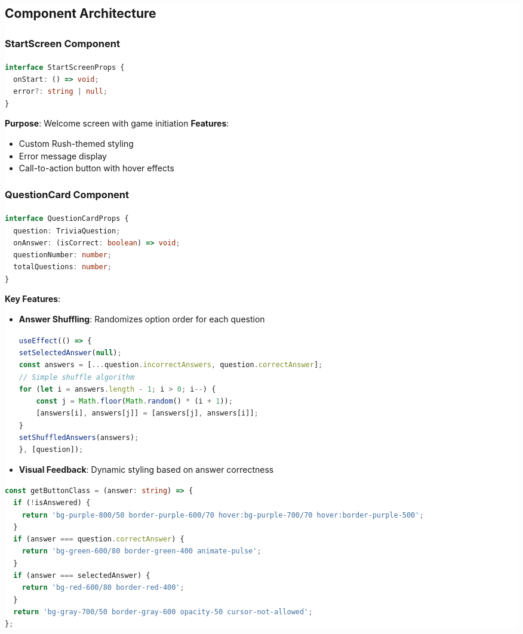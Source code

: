 ## Component Architecture

### StartScreen Component

```typescript
interface StartScreenProps {
  onStart: () => void;
  error?: string | null;
}
```

**Purpose**: Welcome screen with game initiation
**Features**:

- Custom Rush-themed styling
- Error message display
- Call-to-action button with hover effects

### QuestionCard Component

```typescript
interface QuestionCardProps {
  question: TriviaQuestion;
  onAnswer: (isCorrect: boolean) => void;
  questionNumber: number;
  totalQuestions: number;
}
```

**Key Features**:

- **Answer Shuffling**: Randomizes option order for each question

    ```typescript
    useEffect(() => {
    setSelectedAnswer(null);
    const answers = [...question.incorrectAnswers, question.correctAnswer];
    // Simple shuffle algorithm
    for (let i = answers.length - 1; i > 0; i--) {
        const j = Math.floor(Math.random() * (i + 1));
        [answers[i], answers[j]] = [answers[j], answers[i]];
    }
    setShuffledAnswers(answers);
    }, [question]);
    ```

- **Visual Feedback**: Dynamic styling based on answer correctness

```typescript
const getButtonClass = (answer: string) => {
  if (!isAnswered) {
    return 'bg-purple-800/50 border-purple-600/70 hover:bg-purple-700/70 hover:border-purple-500';
  }
  if (answer === question.correctAnswer) {
    return 'bg-green-600/80 border-green-400 animate-pulse';
  }
  if (answer === selectedAnswer) {
    return 'bg-red-600/80 border-red-400';
  }
  return 'bg-gray-700/50 border-gray-600 opacity-50 cursor-not-allowed';
};
```
